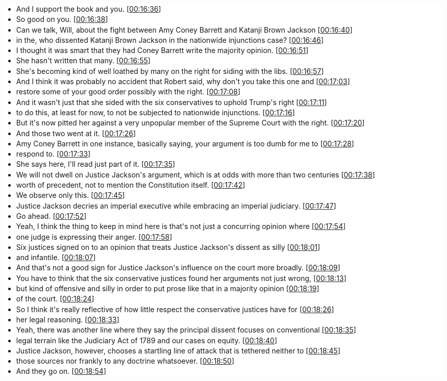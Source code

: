 *  And I support the book and you. [[00:16:36](https://www.youtube.com/watch?v=4Xax_NJiHHs&t=996.74s)]
*  So good on you. [[00:16:38](https://www.youtube.com/watch?v=4Xax_NJiHHs&t=998.28s)]
*  Can we talk, Will, about the fight between Amy Coney Barrett and Katanji Brown Jackson [[00:16:40](https://www.youtube.com/watch?v=4Xax_NJiHHs&t=1000.0s)]
*  in the, who dissented Katanji Brown Jackson in the nationwide injunctions case? [[00:16:46](https://www.youtube.com/watch?v=4Xax_NJiHHs&t=1006.32s)]
*  I thought it was smart that they had Coney Barrett write the majority opinion. [[00:16:51](https://www.youtube.com/watch?v=4Xax_NJiHHs&t=1011.64s)]
*  She hasn't written that many. [[00:16:55](https://www.youtube.com/watch?v=4Xax_NJiHHs&t=1015.24s)]
*  She's becoming kind of well loathed by many on the right for siding with the libs. [[00:16:57](https://www.youtube.com/watch?v=4Xax_NJiHHs&t=1017.0s)]
*  And I think it was probably no accident that Robert said, why don't you take this one and [[00:17:03](https://www.youtube.com/watch?v=4Xax_NJiHHs&t=1023.36s)]
*  restore some of your good order possibly with the right. [[00:17:08](https://www.youtube.com/watch?v=4Xax_NJiHHs&t=1028.0600000000002s)]
*  And it wasn't just that she sided with the six conservatives to uphold Trump's right [[00:17:11](https://www.youtube.com/watch?v=4Xax_NJiHHs&t=1031.66s)]
*  to do this, at least for now, to not be subjected to nationwide injunctions. [[00:17:16](https://www.youtube.com/watch?v=4Xax_NJiHHs&t=1036.26s)]
*  But it's now pitted her against a very unpopular member of the Supreme Court with the right. [[00:17:20](https://www.youtube.com/watch?v=4Xax_NJiHHs&t=1040.94s)]
*  And those two went at it. [[00:17:26](https://www.youtube.com/watch?v=4Xax_NJiHHs&t=1046.26s)]
*  Amy Coney Barrett in one instance, basically saying, your argument is too dumb for me to [[00:17:28](https://www.youtube.com/watch?v=4Xax_NJiHHs&t=1048.22s)]
*  respond to. [[00:17:33](https://www.youtube.com/watch?v=4Xax_NJiHHs&t=1053.2800000000002s)]
*  She says here, I'll read just part of it. [[00:17:35](https://www.youtube.com/watch?v=4Xax_NJiHHs&t=1055.5s)]
*  We will not dwell on Justice Jackson's argument, which is at odds with more than two centuries [[00:17:38](https://www.youtube.com/watch?v=4Xax_NJiHHs&t=1058.1399999999999s)]
*  worth of precedent, not to mention the Constitution itself. [[00:17:42](https://www.youtube.com/watch?v=4Xax_NJiHHs&t=1062.74s)]
*  We observe only this. [[00:17:45](https://www.youtube.com/watch?v=4Xax_NJiHHs&t=1065.86s)]
*  Justice Jackson decries an imperial executive while embracing an imperial judiciary. [[00:17:47](https://www.youtube.com/watch?v=4Xax_NJiHHs&t=1067.58s)]
*  Go ahead. [[00:17:52](https://www.youtube.com/watch?v=4Xax_NJiHHs&t=1072.4199999999998s)]
*  Yeah, I think the thing to keep in mind here is that's not just a concurring opinion where [[00:17:54](https://www.youtube.com/watch?v=4Xax_NJiHHs&t=1074.4199999999998s)]
*  one judge is expressing their anger. [[00:17:58](https://www.youtube.com/watch?v=4Xax_NJiHHs&t=1078.6599999999999s)]
*  Six justices signed on to an opinion that treats Justice Jackson's dissent as silly [[00:18:01](https://www.youtube.com/watch?v=4Xax_NJiHHs&t=1081.1399999999999s)]
*  and infantile. [[00:18:07](https://www.youtube.com/watch?v=4Xax_NJiHHs&t=1087.14s)]
*  And that's not a good sign for Justice Jackson's influence on the court more broadly. [[00:18:09](https://www.youtube.com/watch?v=4Xax_NJiHHs&t=1089.0600000000002s)]
*  You have to think that the six conservative justices found her arguments not just wrong, [[00:18:13](https://www.youtube.com/watch?v=4Xax_NJiHHs&t=1093.0600000000002s)]
*  but kind of offensive and silly in order to put prose like that in a majority opinion [[00:18:19](https://www.youtube.com/watch?v=4Xax_NJiHHs&t=1099.94s)]
*  of the court. [[00:18:24](https://www.youtube.com/watch?v=4Xax_NJiHHs&t=1104.7s)]
*  So I think it's really reflective of how little respect the conservative justices have for [[00:18:26](https://www.youtube.com/watch?v=4Xax_NJiHHs&t=1106.3200000000002s)]
*  her legal reasoning. [[00:18:33](https://www.youtube.com/watch?v=4Xax_NJiHHs&t=1113.5800000000002s)]
*  Yeah, there was another line where they say the principal dissent focuses on conventional [[00:18:35](https://www.youtube.com/watch?v=4Xax_NJiHHs&t=1115.22s)]
*  legal terrain like the Judiciary Act of 1789 and our cases on equity. [[00:18:40](https://www.youtube.com/watch?v=4Xax_NJiHHs&t=1120.58s)]
*  Justice Jackson, however, chooses a startling line of attack that is tethered neither to [[00:18:45](https://www.youtube.com/watch?v=4Xax_NJiHHs&t=1125.58s)]
*  those sources nor frankly to any doctrine whatsoever. [[00:18:50](https://www.youtube.com/watch?v=4Xax_NJiHHs&t=1130.3799999999999s)]
*  And they go on. [[00:18:54](https://www.youtube.com/watch?v=4Xax_NJiHHs&t=1134.82s)]